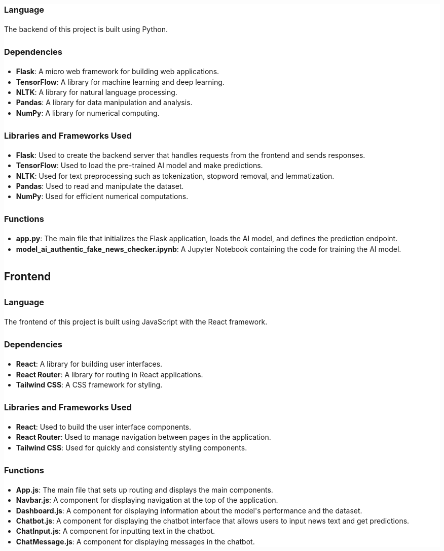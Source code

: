 ### Language

The backend of this project is built using Python.

### Dependencies

- **Flask**: A micro web framework for building web applications.
- **TensorFlow**: A library for machine learning and deep learning.
- **NLTK**: A library for natural language processing.
- **Pandas**: A library for data manipulation and analysis.
- **NumPy**: A library for numerical computing.

### Libraries and Frameworks Used

- **Flask**: Used to create the backend server that handles requests from the frontend and sends responses.
- **TensorFlow**: Used to load the pre-trained AI model and make predictions.
- **NLTK**: Used for text preprocessing such as tokenization, stopword removal, and lemmatization.
- **Pandas**: Used to read and manipulate the dataset.
- **NumPy**: Used for efficient numerical computations.

### Functions

- **app.py**: The main file that initializes the Flask application, loads the AI model, and defines the prediction endpoint.
- **model_ai_authentic_fake_news_checker.ipynb**: A Jupyter Notebook containing the code for training the AI model.

## Frontend

### Language

The frontend of this project is built using JavaScript with the React framework.

### Dependencies

- **React**: A library for building user interfaces.
- **React Router**: A library for routing in React applications.
- **Tailwind CSS**: A CSS framework for styling.

### Libraries and Frameworks Used

- **React**: Used to build the user interface components.
- **React Router**: Used to manage navigation between pages in the application.
- **Tailwind CSS**: Used for quickly and consistently styling components.

### Functions

- **App.js**: The main file that sets up routing and displays the main components.
- **Navbar.js**: A component for displaying navigation at the top of the application.
- **Dashboard.js**: A component for displaying information about the model's performance and the dataset.
- **Chatbot.js**: A component for displaying the chatbot interface that allows users to input news text and get predictions.
- **ChatInput.js**: A component for inputting text in the chatbot.
- **ChatMessage.js**: A component for displaying messages in the chatbot.
